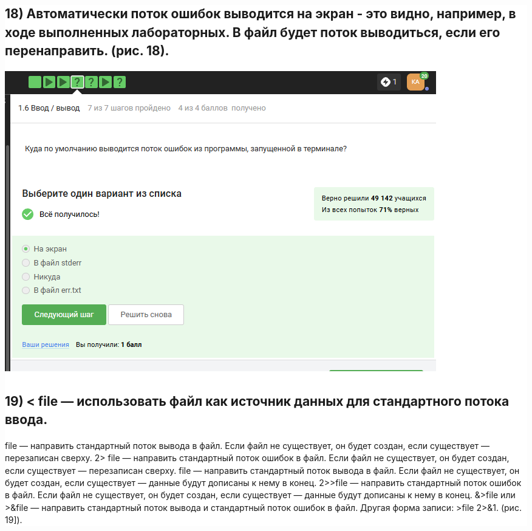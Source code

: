 ## 18) Автоматически поток ошибок выводится на экран - это видно, например, в ходе выполненных лабораторных. В файл будет поток выводиться, если его перенаправить. (рис. 18).
 
![ч.18](image/18.PNG)

## 19) < file — использовать файл как источник данных для стандартного потока ввода.
file — направить стандартный поток вывода в файл. Если файл не существует, он будет создан, если существует — перезаписан сверху.
2> file — направить стандартный поток ошибок в файл. Если файл не существует, он будет создан, если существует — перезаписан сверху.
file — направить стандартный поток вывода в файл. Если файл не существует, он будет создан, если существует — данные будут дописаны к нему в конец.
2>>file — направить стандартный поток ошибок в файл. Если файл не существует, он будет создан, если существует — данные будут дописаны к нему в конец.
&>file или >&file — направить стандартный поток вывода и стандартный поток ошибок в файл. Другая форма записи: >file 2>&1. (рис. 19]).
 